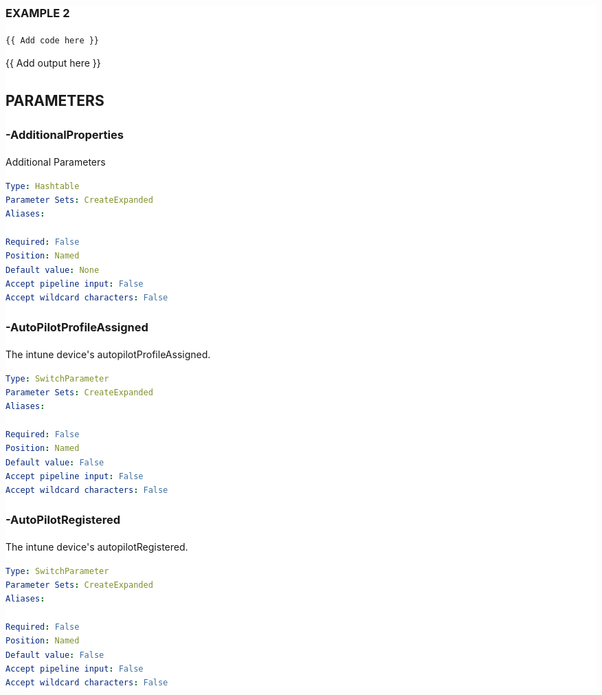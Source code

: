 ### EXAMPLE 2
```
{{ Add code here }}
```

{{ Add output here }}

## PARAMETERS

### -AdditionalProperties
Additional Parameters

```yaml
Type: Hashtable
Parameter Sets: CreateExpanded
Aliases:

Required: False
Position: Named
Default value: None
Accept pipeline input: False
Accept wildcard characters: False
```

### -AutoPilotProfileAssigned
The intune device's autopilotProfileAssigned.

```yaml
Type: SwitchParameter
Parameter Sets: CreateExpanded
Aliases:

Required: False
Position: Named
Default value: False
Accept pipeline input: False
Accept wildcard characters: False
```

### -AutoPilotRegistered
The intune device's autopilotRegistered.

```yaml
Type: SwitchParameter
Parameter Sets: CreateExpanded
Aliases:

Required: False
Position: Named
Default value: False
Accept pipeline input: False
Accept wildcard characters: False
```
